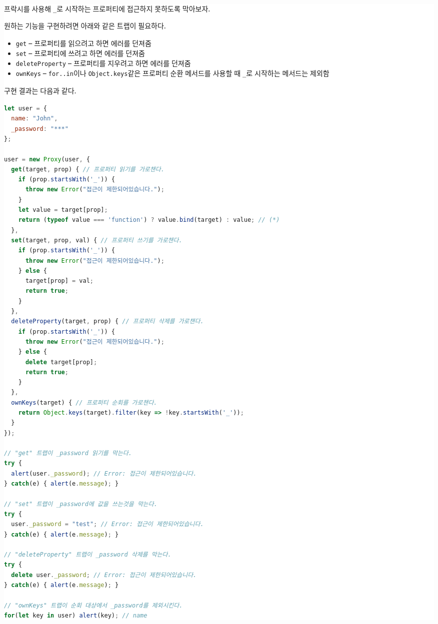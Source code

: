 프락시를 사용해 `_`로 시작하는 프로퍼티에 접근하지 못하도록 막아보자.

원하는 기능을 구현하려면 아래와 같은 트랩이 필요하다.

- `get` – 프로퍼티를 읽으려고 하면 에러를 던져줌
- `set` – 프로퍼티에 쓰려고 하면 에러를 던져줌
- `deleteProperty` – 프로퍼티를 지우려고 하면 에러를 던져줌
- `ownKeys` – `for..in`이나 `Object.keys`같은 프로퍼티 순환 메서드를 사용할 때 `_`로 시작하는 메서드는 제외함

구현 결과는 다음과 같다.

```js
let user = {
  name: "John",
  _password: "***"
};

user = new Proxy(user, {
  get(target, prop) { // 프로퍼티 읽기를 가로챈다.
    if (prop.startsWith('_')) {
      throw new Error("접근이 제한되어있습니다.");
    }
    let value = target[prop];
    return (typeof value === 'function') ? value.bind(target) : value; // (*)
  },
  set(target, prop, val) { // 프로퍼티 쓰기를 가로챈다.
    if (prop.startsWith('_')) {
      throw new Error("접근이 제한되어있습니다.");
    } else {
      target[prop] = val;
      return true;
    }
  },
  deleteProperty(target, prop) { // 프로퍼티 삭제를 가로챈다.
    if (prop.startsWith('_')) {
      throw new Error("접근이 제한되어있습니다.");
    } else {
      delete target[prop];
      return true;
    }
  },
  ownKeys(target) { // 프로퍼티 순회를 가로챈다.
    return Object.keys(target).filter(key => !key.startsWith('_'));
  }
});

// "get" 트랩이 _password 읽기를 막는다.
try {
  alert(user._password); // Error: 접근이 제한되어있습니다.
} catch(e) { alert(e.message); }

// "set" 트랩이 _password에 값을 쓰는것을 막는다.
try {
  user._password = "test"; // Error: 접근이 제한되어있습니다.
} catch(e) { alert(e.message); }

// "deleteProperty" 트랩이 _password 삭제를 막는다.
try {
  delete user._password; // Error: 접근이 제한되어있습니다.
} catch(e) { alert(e.message); }

// "ownKeys" 트랩이 순회 대상에서 _password를 제외시킨다.
for(let key in user) alert(key); // name
```
